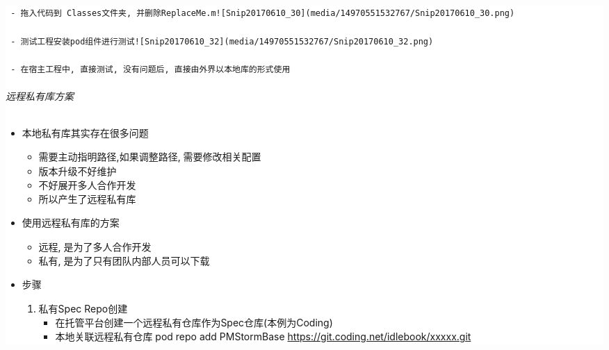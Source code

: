 
     - 拖入代码到 Classes文件夹, 并删除ReplaceMe.m![Snip20170610_30](media/14970551532767/Snip20170610_30.png)

     - 测试工程安装pod组件进行测试![Snip20170610_32](media/14970551532767/Snip20170610_32.png)

     - 在宿主工程中, 直接测试, 没有问题后, 直接由外界以本地库的形式使用
    
###### 远程私有库方案
- 本地私有库其实存在很多问题
    - 需要主动指明路径,如果调整路径, 需要修改相关配置
    -  版本升级不好维护
    -  不好展开多人合作开发
    -  所以产生了远程私有库

- 使用远程私有库的方案
    - 远程, 是为了多人合作开发
    - 私有, 是为了只有团队内部人员可以下载
- 步骤
    1. 私有Spec Repo创建
       - 在托管平台创建一个远程私有仓库作为Spec仓库(本例为Coding)
       - 本地关联远程私有仓库 pod repo add PMStormBase https://git.coding.net/idlebook/xxxxx.git